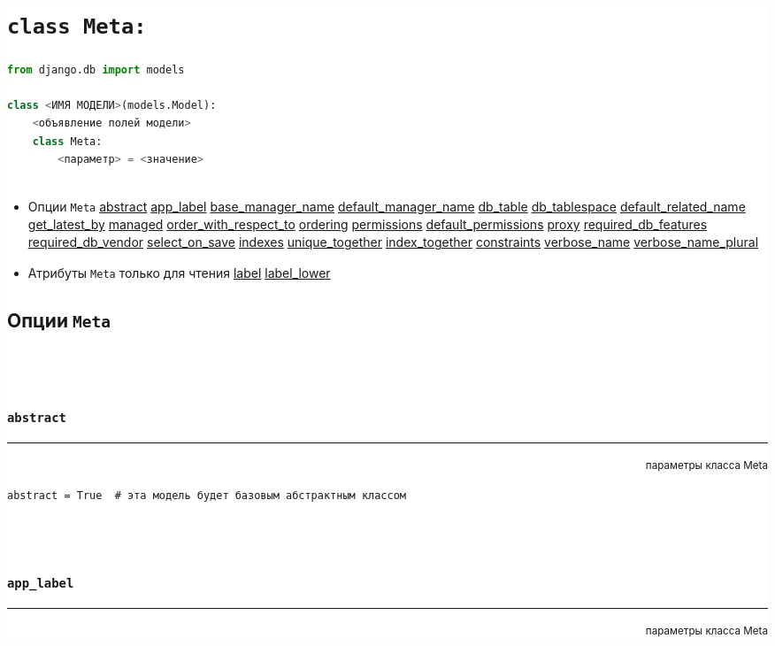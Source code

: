 # `class Meta:`

```python
from django.db import models

class <ИМЯ МОДЕЛИ>(models.Model):  
	<объявление полей модели> 
    class Meta:  
        <параметр> = <значение>  
  
```

- Опции `Meta`
	[abstract](#abstract)
	[app_label](#app_label)
	[base_manager_name](#base_manager_name)
	[default_manager_name](#default_manager_name)
	[db_table](#db_table)
	[db_tablespace](#db_tablespace)
	[default_related_name](#default_related_name)
	[get_latest_by](#get_latest_by)
	[managed](#managed)
	[order_with_respect_to](#order_with_respect_to)
	[ordering](#ordering)
	[permissions](#permissions)
	[default_permissions](#default_permissions)
	[proxy](#proxy)
	[required_db_features](#required_db_features)
	[required_db_vendor](#required_db_vendor)
	[select_on_save](#select_on_save)
	[indexes](#indexes)
	[unique_together](#unique_together)
	[index_together](#index_together)
	[constraints](#constraints)
	[verbose_name](#verbose_name)
	[verbose_name_plural](#verbose_name_plural)

- Атрибуты `Meta` только для чтения
	[label](#label)
	[label_lower](#label_lower)

## Опции `Meta`
<br><br>
### `abstract`
***
<div style='text-align:right'><small>параметры класса Meta</small></div>

```
abstract = True  # эта модель будет базовым абстрактным классом
```
<br><br>
### `app_label`
***
<div style='text-align:right'><small>параметры класса Meta</small></div>
